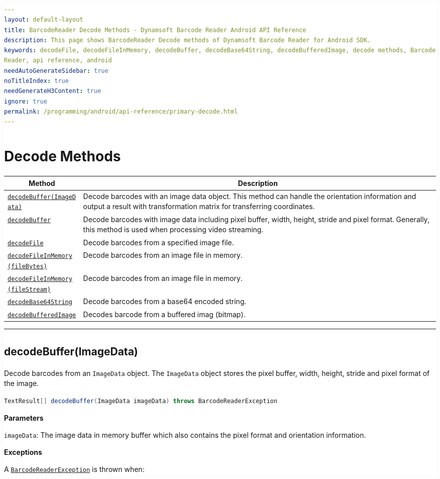 ```yaml
---
layout: default-layout
title: BarcodeReader Decode Methods - Dynamsoft Barcode Reader Android API Reference
description: This page shows BarcodeReader Decode methods of Dynamsoft Barcode Reader for Android SDK.
keywords: decodeFile, decodeFileInMemory, decodeBuffer, decodeBase64String, decodeBufferedImage, decode methods, BarcodeReader, api reference, android
needAutoGenerateSidebar: true
noTitleIndex: true
needGenerateH3Content: true
ignore: true
permalink: /programming/android/api-reference/primary-decode.html
---
```



# Decode Methods

  | Method               | Description |
  |----------------------|-------------|
  | [`decodeBuffer(ImageData)`](#decodebufferimagedata) | Decode barcodes with an image data object. This method can handle the orientation information and output a result with transformation matrix for transferring coordinates. |
  | [`decodeBuffer`](#decodebuffer) | Decode barcodes with image data including pixel buffer, width, height, stride and pixel format. Generally, this method is used when processing video streaming. |
  | [`decodeFile`](#decodefile) | Decode barcodes from a specified image file. |
  | [`decodeFileInMemory(fileBytes)`](#decodefileinmemoryfilebytes) | Decode barcodes from an image file in memory. |
  | [`decodeFileInMemory(fileStream)`](#decodefileinmemoryfilestream) | Decode barcodes from an image file in memory. |
  | [`decodeBase64String`](#decodebase64string) | Decode barcodes from a base64 encoded string. |
  | [`decodeBufferedImage`](#decodebufferedimage) | Decodes barcode from a buffered imag (bitmap). |
  
  ---

## decodeBuffer(ImageData)

Decode barcodes from an `ImageData` object. The `ImageData` object stores the pixel buffer, width, height, stride and pixel format of the image.

```java
TextResult[] decodeBuffer(ImageData imageData) throws BarcodeReaderException
```

**Parameters**

`imageData`: The image data in memory buffer which also contains the pixel format and orientation information.  

**Exceptions**

A [`BarcodeReaderException`](auxiliary-BarcodeReaderException.html) is thrown when:
